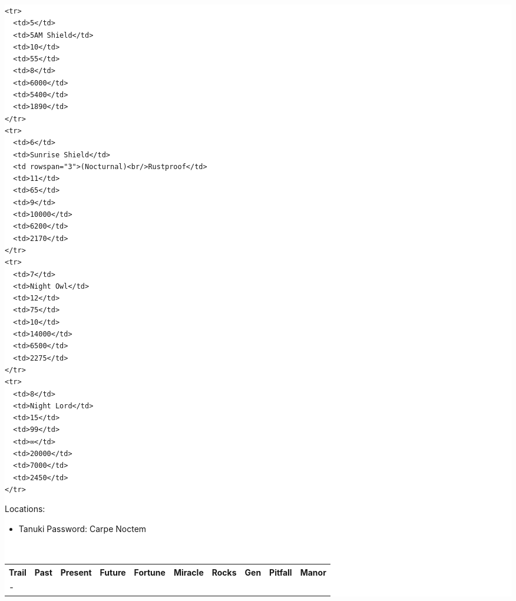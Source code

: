     <tr>
      <td>5</td>
      <td>5AM Shield</td>
      <td>10</td>
      <td>55</td>
      <td>8</td>
      <td>6000</td>
      <td>5400</td>
      <td>1890</td>
    </tr>
    <tr>
      <td>6</td>
      <td>Sunrise Shield</td>
      <td rowspan="3">(Nocturnal)<br/>Rustproof</td>
      <td>11</td>
      <td>65</td>
      <td>9</td>
      <td>10000</td>
      <td>6200</td>
      <td>2170</td>
    </tr>
    <tr>
      <td>7</td>
      <td>Night Owl</td>
      <td>12</td>
      <td>75</td>
      <td>10</td>
      <td>14000</td>
      <td>6500</td>
      <td>2275</td>
    </tr>
    <tr>
      <td>8</td>
      <td>Night Lord</td>
      <td>15</td>
      <td>99</td>
      <td>∞</td>
      <td>20000</td>
      <td>7000</td>
      <td>2450</td>
    </tr>
  </tbody>
</table>

Locations:

- Tanuki Password: <span class="greenText">Carpe Noctem</span>

<br/>

<table class="locationTable">
  <tr>
    <th>Trail</th>
    <th>Past</th>
    <th>Present</th>
    <th>Future</th>
    <th>Fortune</th>
    <th>Miracle</th>
    <th>Rocks</th>
    <th>Gen</th>
    <th>Pitfall</th>
    <th>Manor</th>
  </tr>
  <tr>
    <td>-</td>